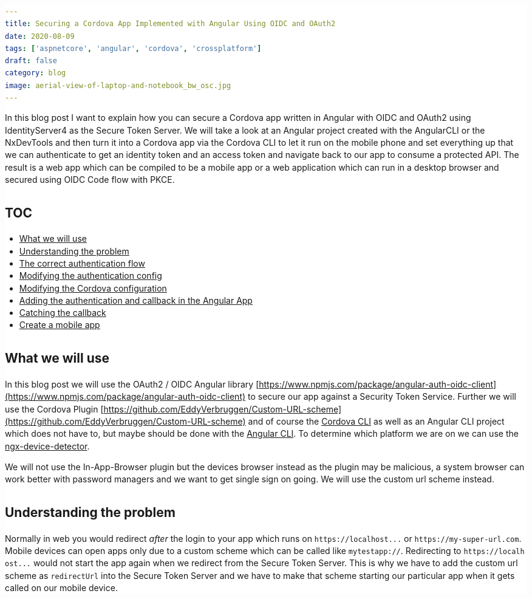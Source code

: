 ```yaml
---
title: Securing a Cordova App Implemented with Angular Using OIDC and OAuth2
date: 2020-08-09
tags: ['aspnetcore', 'angular', 'cordova', 'crossplatform']
draft: false
category: blog
image: aerial-view-of-laptop-and-notebook_bw_osc.jpg
---
```


In this blog post I want to explain how you can secure a Cordova app written in Angular with OIDC and OAuth2 using IdentityServer4 as the Secure Token Server. We will take a look at an Angular project created with the AngularCLI or the NxDevTools and then turn it into a Cordova app via the Cordova CLI to let it run on the mobile phone and set everything up that we can authenticate to get an identity token and an access token and navigate back to our app to consume a protected API. The result is a web app which can be compiled to be a mobile app or a web application which can run in a desktop browser and secured using OIDC Code flow with PKCE.

## TOC

- [What we will use](#what-we-will-use)
- [Understanding the problem](#understanding-the-problem)
- [The correct authentication flow](#the-correct-authentication-flow)
- [Modifying the authentication config](#modifying-the-authentication-config)
- [Modifying the Cordova configuration](#modifying-the-cordova-configuration)
- [Adding the authentication and callback in the Angular App](#adding-the-authentication-and-callback-in-the-angular-app)
- [Catching the callback](#catching-the-callback)
- [Create a mobile app](#create-a-mobile-app)

## What we will use

In this blog post we will use the OAuth2 / OIDC Angular library [https://www.npmjs.com/package/angular-auth-oidc-client](https://www.npmjs.com/package/angular-auth-oidc-client) to secure our app against a Security Token Service. Further we will use the Cordova Plugin [https://github.com/EddyVerbruggen/Custom-URL-scheme](https://github.com/EddyVerbruggen/Custom-URL-scheme) and of course the [Cordova CLI](https://cordova.apache.org/docs/en/latest/guide/cli/) as well as an Angular CLI project which does not have to, but maybe should be done with the [Angular CLI](https://cli.angular.io/). To determine which platform we are on we can use the [ngx-device-detector](https://www.npmjs.com/package/ngx-device-detector).

We will not use the In-App-Browser plugin but the devices browser instead as the plugin may be malicious, a system browser can work better with password managers and we want to get single sign on going. We will use the custom url scheme instead.

## Understanding the problem

Normally in web you would redirect _after_ the login to your app which runs on `https://localhost...` or `https://my-super-url.com`.
Mobile devices can open apps only due to a custom scheme which can be called like `mytestapp://`. Redirecting to `https://localhost...` would not start the app again when we redirect from the Secure Token Server. This is why we have to add the custom url scheme as `redirectUrl` into the Secure Token Server and we have to make that scheme starting our particular app when it gets called on our mobile device.
